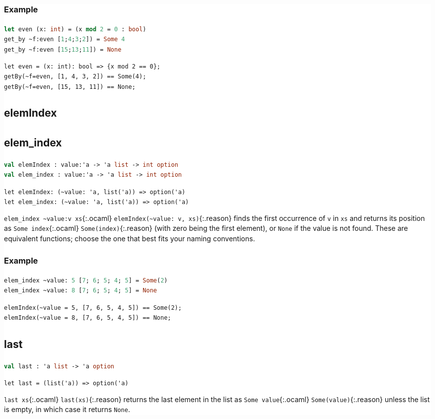 ### Example

```ocaml
let even (x: int) = (x mod 2 = 0 : bool)
get_by ~f:even [1;4;3;2]) = Some 4
get_by ~f:even [15;13;11]) = None
```

```reason
let even = (x: int): bool => {x mod 2 == 0};
getBy(~f=even, [1, 4, 3, 2]) == Some(4);
getBy(~f=even, [15, 13, 11]) == None;
```

## elemIndex
## elem_index

```ocaml
val elemIndex : value:'a -> 'a list -> int option
val elem_index : value:'a -> 'a list -> int option
```

```reason
let elemIndex: (~value: 'a, list('a)) => option('a)
let elem_index: (~value: 'a, list('a)) => option('a)
```

`elem_index ~value:v xs`{:.ocaml} `elemIndex(~value: v, xs)`{:.reason} finds the first occurrence of `v` in `xs` and returns its position as `Some index`{:.ocaml} `Some(index)`{:.reason} (with zero being the first element), or `None` if the value is not found. These are equivalent functions; choose the one that best fits your naming conventions.

### Example

```ocaml
elem_index ~value: 5 [7; 6; 5; 4; 5] = Some(2)
elem_index ~value: 8 [7; 6; 5; 4; 5] = None
```

```reason
elemIndex(~value = 5, [7, 6, 5, 4, 5]) == Some(2);
elemIndex(~value = 8, [7, 6, 5, 4, 5]) == None;
```

## last

```ocaml
val last : 'a list -> 'a option
```

```reason
let last = (list('a)) => option('a)
```

`last xs`{:.ocaml} `last(xs)`{:.reason} returns the last element in the list as `Some value`{:.ocaml} `Some(value)`{:.reason} unless the list is empty, in which case it returns `None`.

